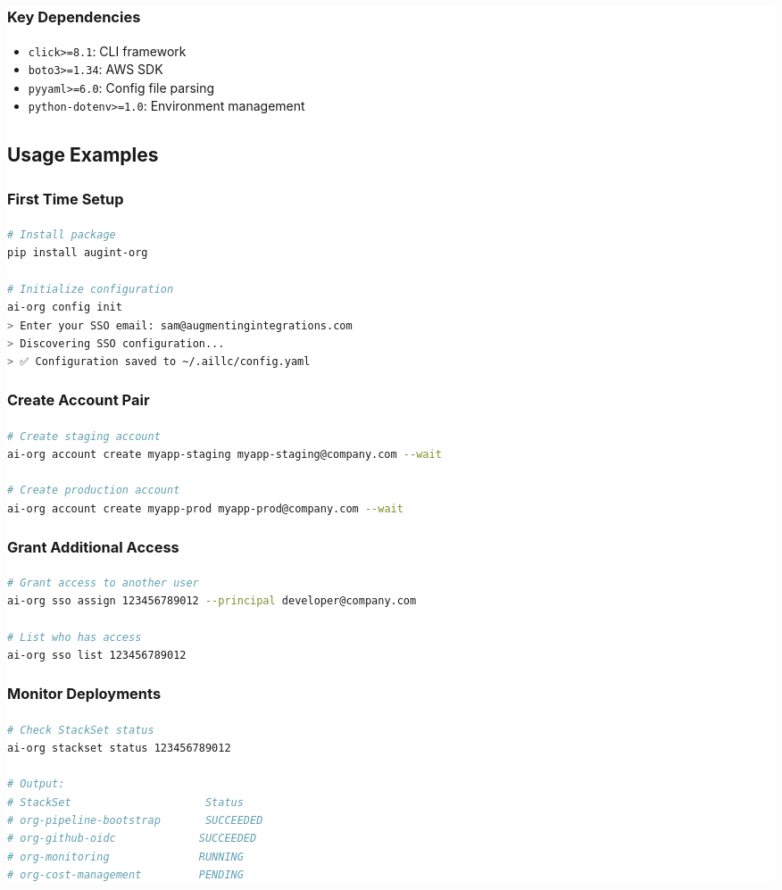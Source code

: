 ### Key Dependencies
- `click>=8.1`: CLI framework
- `boto3>=1.34`: AWS SDK
- `pyyaml>=6.0`: Config file parsing
- `python-dotenv>=1.0`: Environment management

## Usage Examples

### First Time Setup
```bash
# Install package
pip install augint-org

# Initialize configuration
ai-org config init
> Enter your SSO email: sam@augmentingintegrations.com
> Discovering SSO configuration...
> ✅ Configuration saved to ~/.aillc/config.yaml
```

### Create Account Pair
```bash
# Create staging account
ai-org account create myapp-staging myapp-staging@company.com --wait

# Create production account
ai-org account create myapp-prod myapp-prod@company.com --wait
```

### Grant Additional Access
```bash
# Grant access to another user
ai-org sso assign 123456789012 --principal developer@company.com

# List who has access
ai-org sso list 123456789012
```

### Monitor Deployments
```bash
# Check StackSet status
ai-org stackset status 123456789012

# Output:
# StackSet                     Status
# org-pipeline-bootstrap       SUCCEEDED
# org-github-oidc             SUCCEEDED
# org-monitoring              RUNNING
# org-cost-management         PENDING
```
